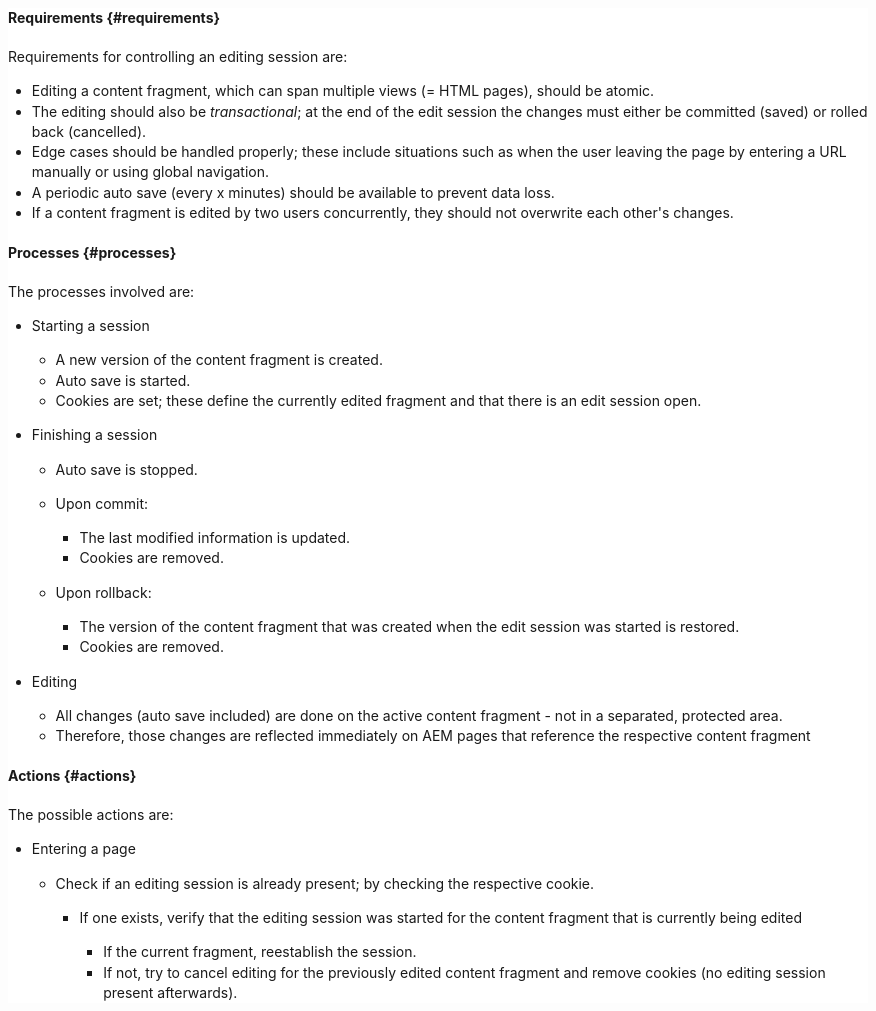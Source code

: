 

#### Requirements {#requirements}

Requirements for controlling an editing session are:

* Editing a content fragment, which can span multiple views (= HTML pages), should be atomic.
* The editing should also be *transactional*; at the end of the edit session the changes must either be committed (saved) or rolled back (cancelled).
* Edge cases should be handled properly; these include situations such as when the user leaving the page by entering a URL manually or using global navigation.
* A periodic auto save (every x minutes) should be available to prevent data loss.
* If a content fragment is edited by two users concurrently, they should not overwrite each other's changes.

#### Processes {#processes}

The processes involved are:

* Starting a session

    * A new version of the content fragment is created.
    * Auto save is started.
    * Cookies are set; these define the currently edited fragment and that there is an edit session open.

* Finishing a session

    * Auto save is stopped.
    * Upon commit:

        * The last modified information is updated.
        * Cookies are removed.

    * Upon rollback:

        * The version of the content fragment that was created when the edit session was started is restored.
        * Cookies are removed.

* Editing

    * All changes (auto save included) are done on the active content fragment - not in a separated, protected area.
    * Therefore, those changes are reflected immediately on AEM pages that reference the respective content fragment

#### Actions {#actions}

The possible actions are:

* Entering a page

    * Check if an editing session is already present; by checking the respective cookie.

        * If one exists, verify that the editing session was started for the content fragment that is currently being edited

            * If the current fragment, reestablish the session.
            * If not, try to cancel editing for the previously edited content fragment and remove cookies (no editing session present afterwards).
